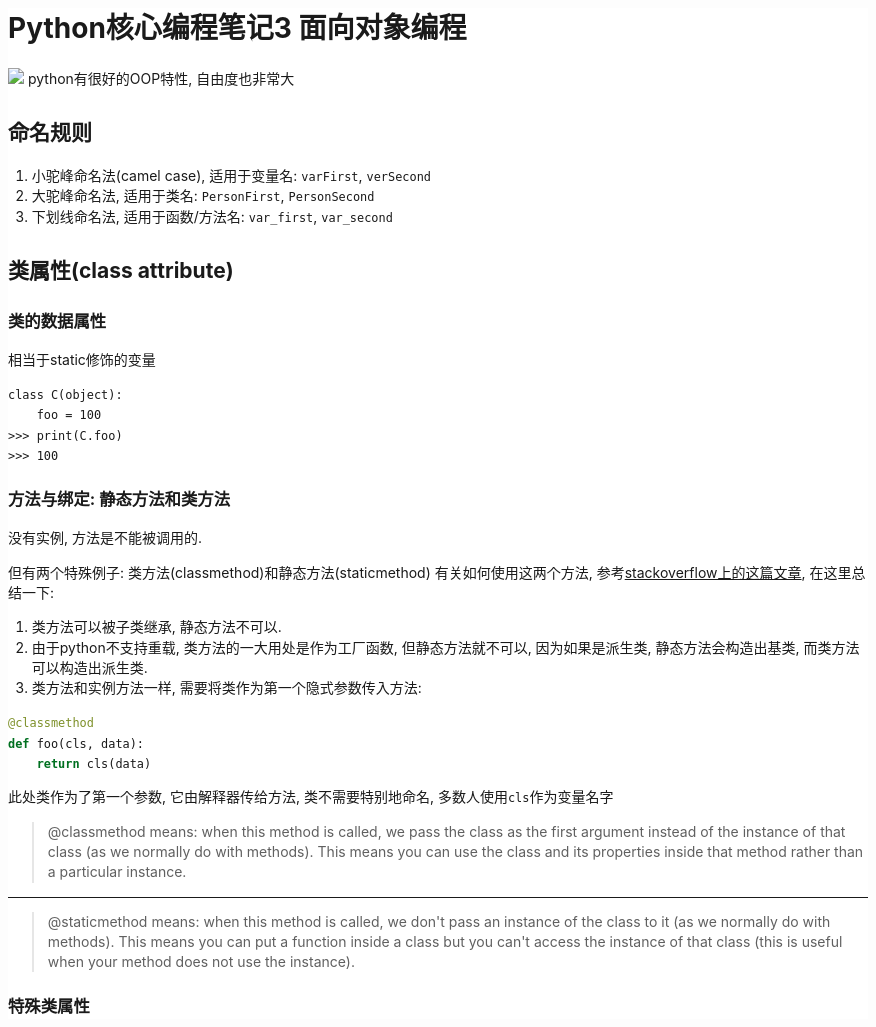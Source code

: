 # Python核心编程笔记3 面向对象编程


![](https://my-imgshare.oss-cn-shenzhen.aliyuncs.com/64495434_p0.jpg)
python有很好的OOP特性, 自由度也非常大



## 命名规则
1. 小驼峰命名法(camel case), 适用于变量名: `varFirst`, `verSecond`
2. 大驼峰命名法, 适用于类名: `PersonFirst`, `PersonSecond`
2. 下划线命名法, 适用于函数/方法名: `var_first`, `var_second`

## 类属性(class attribute)
### 类的数据属性
相当于static修饰的变量
```
class C(object):
    foo = 100
>>> print(C.foo)
>>> 100
```
### 方法与绑定: 静态方法和类方法
没有实例, 方法是不能被调用的. 

但有两个特殊例子: 类方法(classmethod)和静态方法(staticmethod)
有关如何使用这两个方法, 参考[stackoverflow上的这篇文章](https://stackoverflow.com/questions/12179271/), 在这里总结一下:

1. 类方法可以被子类继承, 静态方法不可以.
2. 由于python不支持重载, 类方法的一大用处是作为工厂函数, 但静态方法就不可以, 因为如果是派生类, 静态方法会构造出基类, 而类方法可以构造出派生类.
3. 类方法和实例方法一样, 需要将类作为第一个隐式参数传入方法:

```python
@classmethod
def foo(cls, data):
    return cls(data)
```

此处类作为了第一个参数, 它由解释器传给方法, 类不需要特别地命名, 多数人使用`cls`作为变量名字

> @classmethod means: when this method is called, we pass the class as the first argument instead of the instance of that class (as we normally do with methods). This means you can use the class and its properties inside that method rather than a particular instance.

---

> @staticmethod means: when this method is called, we don't pass an instance of the class to it (as we normally do with methods). This means you can put a function inside a class but you can't access the instance of that class (this is useful when your method does not use the instance).

### 特殊类属性
